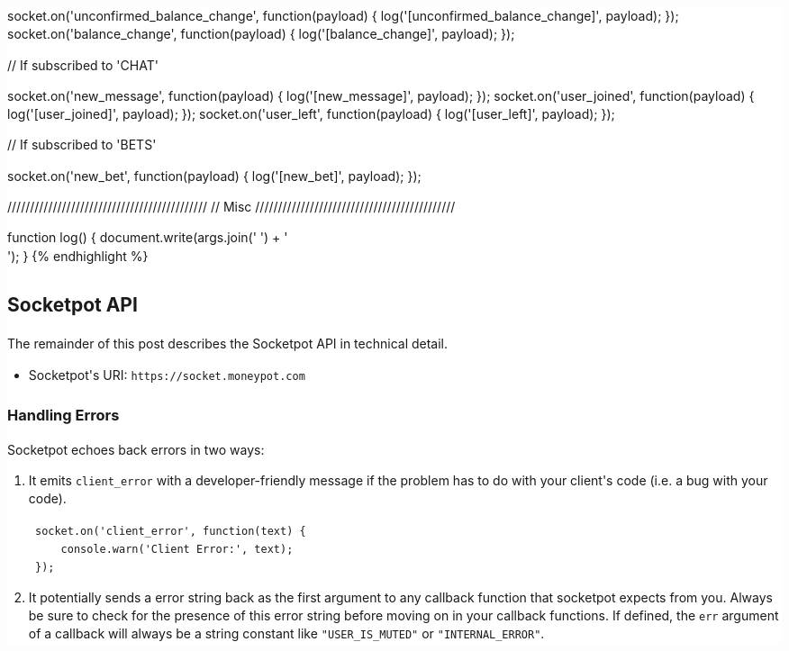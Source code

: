 
socket.on('unconfirmed_balance_change', function(payload) {
    log('[unconfirmed_balance_change]', payload);
});
socket.on('balance_change', function(payload) {
    log('[balance_change]', payload);
});

// If subscribed to 'CHAT'

socket.on('new_message', function(payload) {
    log('[new_message]', payload);
});
socket.on('user_joined', function(payload) {
    log('[user_joined]', payload);
});
socket.on('user_left', function(payload) {
    log('[user_left]', payload);
});

// If subscribed to 'BETS'

socket.on('new_bet', function(payload) {
    log('[new_bet]', payload);
});

////////////////////////////////////////////
// Misc
////////////////////////////////////////////

function log() {
    document.write(args.join(' ') + '<br>');
}
{% endhighlight %}

## Socketpot API

The remainder of this post describes the Socketpot API in technical detail.

- Socketpot's URI: `https://socket.moneypot.com`

### Handling Errors

Socketpot echoes back errors in two ways:

1. It emits `client_error` with a developer-friendly message if the problem
has to do with your client's code (i.e. a bug with your code).

        socket.on('client_error', function(text) {
            console.warn('Client Error:', text);
        });

2. It potentially sends a error string back as the first argument to any
callback function that socketpot expects from you. Always be sure to check
for the presence of this error string before moving on in your callback functions. If defined, the `err` argument of a callback will always be a string constant like `"USER_IS_MUTED"` or `"INTERNAL_ERROR"`.


[socket.io]: http://socket.io/